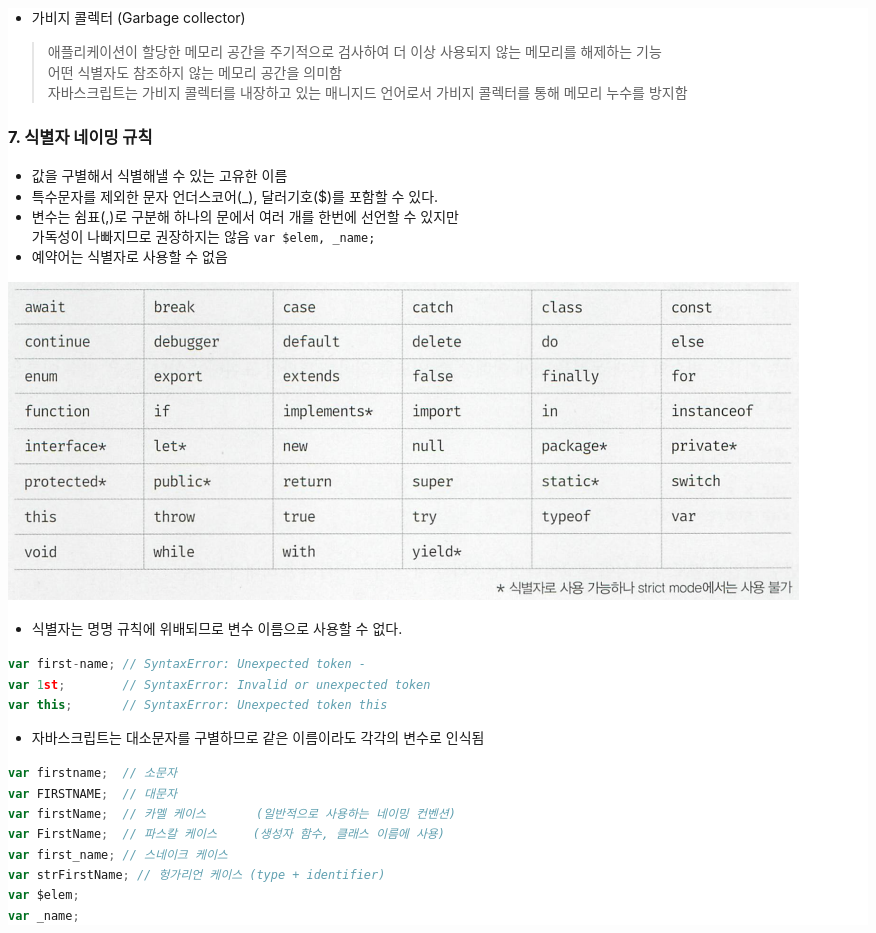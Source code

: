 - 가비지 콜렉터 (Garbage collector)  
> 애플리케이션이 할당한 메모리 공간을 주기적으로 검사하여 더 이상 사용되지 않는 메모리를 해제하는 기능  
어떤 식별자도 참조하지 않는 메모리 공간을 의미함  
자바스크립트는 가비지 콜렉터를 내장하고 있는 매니지드 언어로서 가비지 콜렉터를 통해 메모리 누수를 방지함


### 7. 식별자 네이밍 규칙

- 값을 구별해서 식별해낼 수 있는 고유한 이름  
- 특수문자를 제외한 문자 언더스코어(_), 달러기호($)를 포함할 수 있다.  
- 변수는 쉼표(,)로 구분해 하나의 문에서 여러 개를 한번에 선언할 수 있지만  
가독성이 나빠지므로 권장하지는 않음 `var $elem, _name;`
- 예약어는 식별자로 사용할 수 없음

![](../img/4-5.png)

- 식별자는 명명 규칙에 위배되므로 변수 이름으로 사용할 수 없다.

```js
var first-name; // SyntaxError: Unexpected token -
var 1st;        // SyntaxError: Invalid or unexpected token
var this;       // SyntaxError: Unexpected token this
```

- 자바스크립트는 대소문자를 구별하므로 같은 이름이라도 각각의 변수로 인식됨

```js
var firstname;  // 소문자
var FIRSTNAME;  // 대문자
var firstName;  // 카멜 케이스       (일반적으로 사용하는 네이밍 컨벤션)
var FirstName;  // 파스칼 케이스     (생성자 함수, 클래스 이름에 사용)
var first_name; // 스네이크 케이스
var strFirstName; // 헝가리언 케이스 (type + identifier)
var $elem;
var _name;
```


